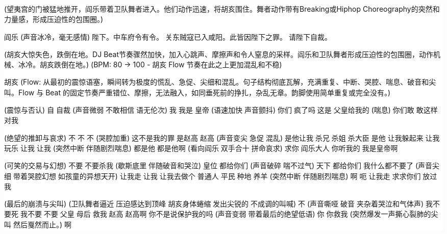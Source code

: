 (望夷宫的门被猛地推开，阎乐带着卫队舞者进入。他们动作迅速，将胡亥围住。舞者动作带有Breaking或Hiphop Choreography的突然和力量感，形成压迫性的包围圈。)

阎乐
(声音冰冷，毫无感情)
陛下。中车府令有令。
关东贼寇已入咸阳。此皆因陛下之罪。
请陛下自裁。

(胡亥大惊失色，跌倒在地。DJ Beat节奏骤然加快，加入心跳声、摩擦声和令人窒息的采样。阎乐和卫队舞者形成压迫性的包围圈，动作机械、冰冷。胡亥跌倒在地。)
(BPM: 80 → 100 - 胡亥 Flow 节奏在此之上更加混乱和不稳)

胡亥
(Flow: 从最初的震惊语塞，瞬间转为极度的慌乱、急促、尖细和混乱。句子结构彻底瓦解，充满重复、中断、哭腔、喘息、破音和尖叫。Flow 与 Beat 的固定节奏严重错位、摩擦，无法融入，如同垂死前的挣扎，杂乱无章。韵脚使用简单重复或完全没有。)

(震惊与否认)
自 自裁
(声音微弱 不敢相信 语无伦次)
我 我是 皇帝
(语速加快 声音颤抖)
你们 疯了吗 这是 父皇给我的
(喘息)
你们敢 敢这样 对我

(绝望的推卸与哀求)
不 不 不
(哭腔加重)
这不是我的罪 是赵高 赵高
(声音变尖 急促 混乱)
是他让我 杀兄 杀姐 杀大臣
是他 让我躲起来 让我玩乐 让我 让我
(突然中断 伴随剧烈喘息)
都是他 都是他啊
(看向阎乐 双手合十 拼命哀求)
求你 阎乐大人 你听我的 我是皇帝啊

(可笑的交易与幻想)
不要 不要杀我
(歇斯底里 伴随破音和哭泣)
皇位 都给你们
(声音破碎 喘不过气)
天下 都给你们
我什么都不要了
(声音尖细 带着哭腔幻想 如孩童的异想天开)
让我走 让我 让我去做个 普通人
平民 种地 养羊
(突然中断 伴随剧烈喘息)
啊 呃 让我走 求求你们 放过我

(最后的崩溃与尖叫)
(卫队舞者逼近 压迫感达到顶峰 胡亥身体蜷缩 发出尖锐的 不成调的叫喊)
不
(声音嘶哑 破音 夹杂着哭泣和气体声)
我不要死 我不要 不要
父皇 母后 救我
赵高 赵高啊 你不是说保护我的吗
(声音变弱 带着最后的绝望低语)
你 你救我
(突然爆发一声撕心裂肺的尖叫 然后戛然而止。)
啊
